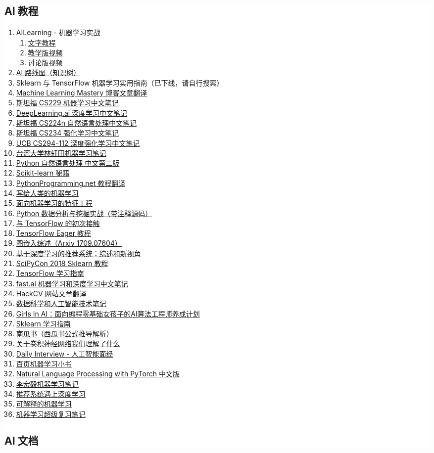 ## **AI 教程**

1.  AILearning - 机器学习实战
    1.  [文字教程](https://github.com/apachecn/AiLearning)
    2.  [教学版视频](https://space.bilibili.com/97678687/channel/detail?cid=22486)
    3.  [讨论版视频](https://space.bilibili.com/97678687/channel/detail?cid=13045)
2.  [AI 路线图（知识树）](https://github.com/apachecn/ai-roadmap)
3.  Sklearn 与 TensorFlow 机器学习实用指南（已下线，请自行搜索）
4.  [Machine Learning Mastery 博客文章翻译](https://github.com/apachecn/ml-mastery-zh)
5.  [斯坦福 CS229 机器学习中文笔记](http://ai-start.com/ml2014/)
6.  [DeepLearning.ai 深度学习中文笔记](http://ai-start.com/dl2017/)
7.  [斯坦福 CS224n 自然语言处理中文笔记](https://github.com/apachecn/stanford-cs224n-notes-zh)
8.  [斯坦福 CS234 强化学习中文笔记](https://github.com/apachecn/stanford-cs234-notes-zh)
9.  [UCB CS294-112 深度强化学习中文笔记](https://github.com/apachecn/ucb-cs294-112-notes-zh)
10.  [台湾大学林轩田机器学习笔记](https://github.com/apachecn/ntu-hsuantienlin-ml)
11.  [Python 自然语言处理 中文第二版](https://github.com/apachecn/nlp-py-2e-zh)
12.  [Scikit-learn 秘籍](https://github.com/apachecn/sklearn-cookbook-zh)
13.  [PythonProgramming.net 教程翻译](https://github.com/apachecn/misc-docs-zh/blob/master/docs/python-programming-net)
14.  [写给人类的机器学习](https://github.com/apachecn/ml-for-humans-zh)
15.  [面向机器学习的特征工程](https://github.com/apachecn/feature-engineering-for-ml-zh)
16.  [Python 数据分析与挖掘实战（带注释源码）](https://github.com/apachecn/python_data_analysis_and_mining_action)
17.  [与 TensorFlow 的初次接触](https://github.com/apachecn/misc-docs-zh/blob/master/docs/first_contact_with_tensorFlow)
18.  [TensorFlow Eager 教程](https://github.com/apachecn/misc-docs-zh/blob/master/docs/tf-eager-tut)
19.  [图嵌入综述（Arxiv 1709.07604）](https://github.com/apachecn/misc-docs-zh/blob/master/docs/ge-survey-arxiv-1709-07604-zh)
20.  [基于深度学习的推荐系统：综述和新视角](https://github.com/apachecn/misc-docs-zh/blob/master/docs/rs-survey-arxiv-1707-07435-zh)
21.  [SciPyCon 2018 Sklearn 教程](https://github.com/apachecn/scipycon-2018-sklearn-tut-zh)
22.  [TensorFlow 学习指南](https://github.com/apachecn/learning-tf-zh)
23.  [fast.ai 机器学习和深度学习中文笔记](https://github.com/apachecn/fastai-ml-dl-notes-zh)
24.  [HackCV 网站文章翻译](https://github.com/apachecn/HackCV-Translate)
25.  [数据科学和人工智能技术笔记](https://github.com/apachecn/ds-ai-tech-notes)
26.  [Girls In AI：面向编程零基础女孩子的AI算法工程师养成计划](https://github.com/YZHANG1270/Girls-In-AI)
27.  [Sklearn 学习指南](https://github.com/apachecn/misc-docs-zh/blob/master/docs/learning-sklearn)
28.  [南瓜书（西瓜书公式推导解析）](https://github.com/datawhalechina/pumpkin-book)
29.  [关于卷积神经网络我们理解了什么](https://github.com/apachecn/misc-docs-zh/blob/master/docs/what-do-we-understand-about-convnet)
30.  [Daily Interview - 人工智能面经](https://github.com/datawhalechina/Daily-interview)
31.  [百页机器学习小书](https://github.com/apachecn/ml-book-100-zh)
32.  [Natural Language Processing with PyTorch 中文版](https://github.com/apachecn/NLP-with-PyTorch)
33.  [李宏毅机器学习笔记](https://github.com/datawhalechina/Leeml-Book)
34.  [推荐系统遇上深度学习](https://www.jianshu.com/c/e12d7195a9ff)
35.  [可解释的机器学习](https://github.com/apachecn/interpretable-ml-book-zh)
36.  [机器学习超级复习笔记](https://github.com/apachecn/misc-docs-zh/blob/master/docs/super-machine-learning-revision-notes)

## **AI 文档**
